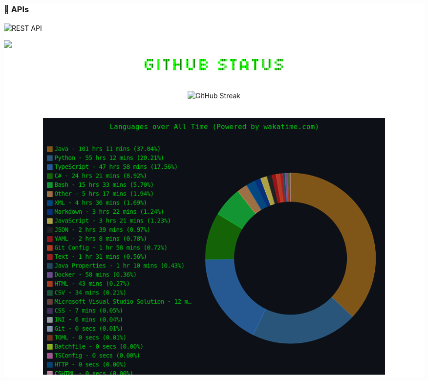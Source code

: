 ### 🍃 **APIs**

![REST API](https://img.shields.io/badge/REST_API-003300?style=for-the-badge&logo=api&logoColor=4CAF50)

</div>

<img width="100%" src="https://capsule-render.vercel.app/api?type=rect&color=003300&height=2"/>

<br>

<p align="center">
  <img src="https://raw.githubusercontent.com/Steph7478/Steph7478/main/.github/status.gif" width="300px" />
</p>

<br>

<div align="center">
  <img 
    src="https://github-readme-streak-stats.herokuapp.com/?user=Steph7478&hide_border=true&background=0d1117&ring=00FF00&fire=00FF00&currStreakLabel=00FF00&currStreakNum=00FF00&sideLabels=00FF00&dates=00FF00&sideNums=00FF00" 
    width="440px" 
    alt="GitHub Streak"
  />
</div>

<br>

<p align="center">
  <img src="https://raw.githubusercontent.com/Steph7478/Steph7478/main/.github/wakatime.png" width="700px" />
</p>